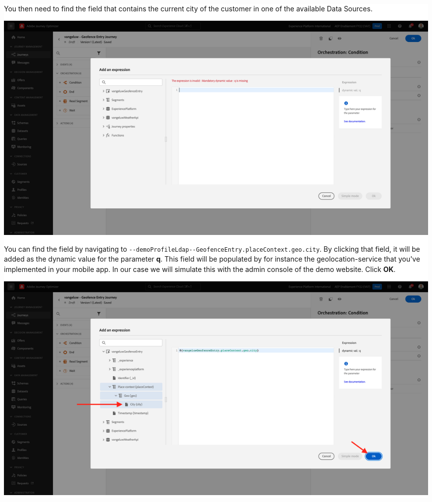 You then need to find the field that contains the current city of the customer in one of the available Data Sources.

![Demo](./images/jo12.png)

You can find the field by navigating to `--demoProfileLdap--GeofenceEntry.placeContext.geo.city`. By clicking that field, it will be added as the dynamic value for the parameter **q**. This field will be populated by for instance the geolocation-service that you've implemented in your mobile app. In our case we will simulate this with the admin console of the demo website. Click **OK**.

![Demo](./images/jo13.png)
